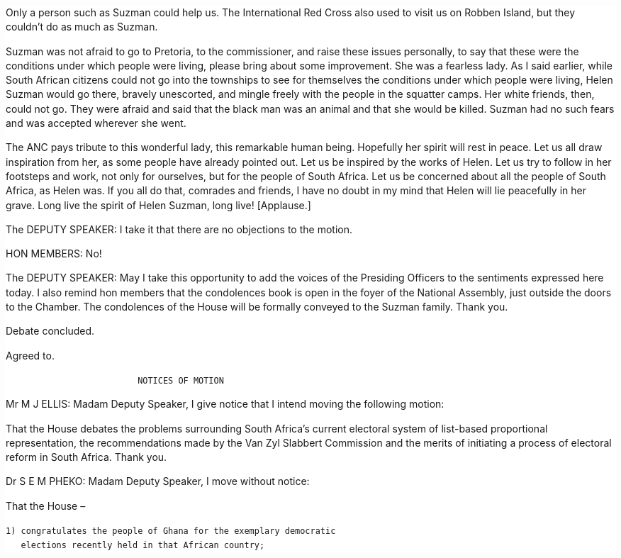 Only a person such as Suzman could help us. The International Red Cross
also used to visit us on Robben Island, but they couldn’t do as much as
Suzman.

Suzman was not afraid to go to Pretoria, to the commissioner, and raise
these issues personally, to say that these were the conditions under which
people were living, please bring about some improvement. She was a fearless
lady. As I said earlier, while South African citizens could not go into the
townships to see for themselves the conditions under which people were
living, Helen Suzman would go there, bravely unescorted, and mingle freely
with the people in the squatter camps. Her white friends, then, could not
go. They were afraid and said that the black man was an animal and that she
would be killed. Suzman had no such fears and was accepted wherever she
went.

The ANC pays tribute to this wonderful lady, this remarkable human being.
Hopefully her spirit will rest in peace. Let us all draw inspiration from
her, as some people have already pointed out. Let us be inspired by the
works of Helen. Let us try to follow in her footsteps and work, not only
for ourselves, but for the people of South Africa. Let us be concerned
about all the people of South Africa, as Helen was. If you all do that,
comrades and friends, I have no doubt in my mind that Helen will lie
peacefully in her grave. Long live the spirit of Helen Suzman, long live!
[Applause.]

The DEPUTY SPEAKER: I take it that there are no objections to the motion.

HON MEMBERS: No!

The DEPUTY SPEAKER: May I take this opportunity to add the voices of the
Presiding Officers to the sentiments expressed here today. I also remind
hon members that the condolences book is open in the foyer of the National
Assembly, just outside the doors to the Chamber. The condolences of the
House will be formally conveyed to the Suzman family. Thank you.

Debate concluded.

Agreed to.

                              NOTICES OF MOTION

Mr M J ELLIS: Madam Deputy Speaker, I give notice that I intend moving the
following motion:

  That the House debates the problems surrounding South Africa’s current
  electoral system of list-based proportional representation, the
  recommendations made by the Van Zyl Slabbert Commission and the merits of
  initiating a process of electoral reform in South Africa.
Thank you.

Dr S E M PHEKO: Madam Deputy Speaker, I move without notice:

  That the House –


    1) congratulates the people of Ghana for the exemplary democratic
       elections recently held in that African country;
